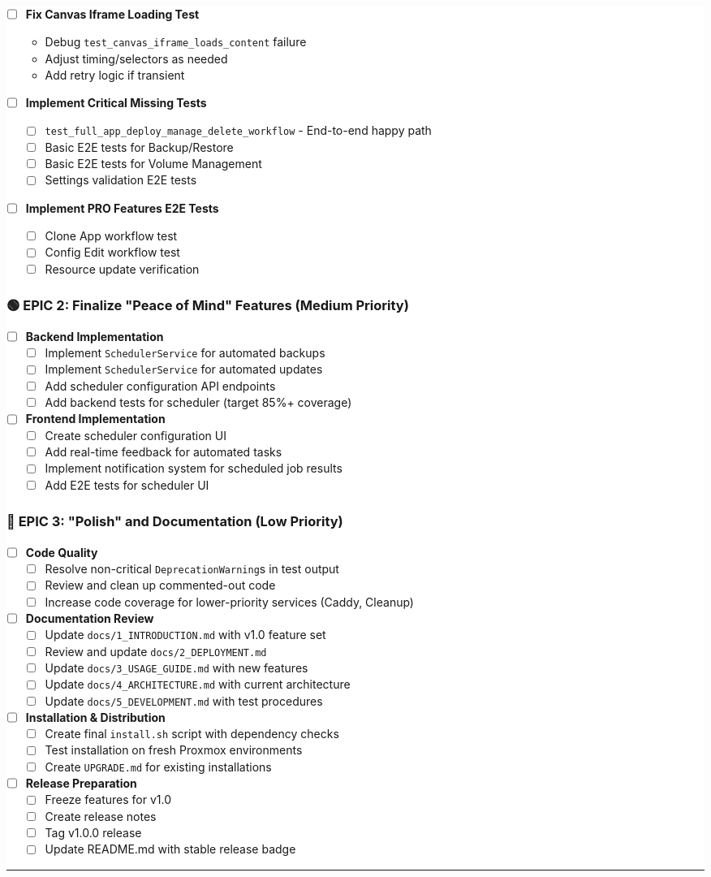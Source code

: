 - [ ] **Fix Canvas Iframe Loading Test**
  - Debug `test_canvas_iframe_loads_content` failure
  - Adjust timing/selectors as needed
  - Add retry logic if transient

- [ ] **Implement Critical Missing Tests**
  - [ ] `test_full_app_deploy_manage_delete_workflow` - End-to-end happy path
  - [ ] Basic E2E tests for Backup/Restore
  - [ ] Basic E2E tests for Volume Management
  - [ ] Settings validation E2E tests

- [ ] **Implement PRO Features E2E Tests**
  - [ ] Clone App workflow test
  - [ ] Config Edit workflow test
  - [ ] Resource update verification

### 🟢 **EPIC 2: Finalize "Peace of Mind" Features** (Medium Priority)

- [ ] **Backend Implementation**
  - [ ] Implement `SchedulerService` for automated backups
  - [ ] Implement `SchedulerService` for automated updates
  - [ ] Add scheduler configuration API endpoints
  - [ ] Add backend tests for scheduler (target 85%+ coverage)

- [ ] **Frontend Implementation**
  - [ ] Create scheduler configuration UI
  - [ ] Add real-time feedback for automated tasks
  - [ ] Implement notification system for scheduled job results
  - [ ] Add E2E tests for scheduler UI

### 🔵 **EPIC 3: "Polish" and Documentation** (Low Priority)

- [ ] **Code Quality**
  - [ ] Resolve non-critical `DeprecationWarning`s in test output
  - [ ] Review and clean up commented-out code
  - [ ] Increase code coverage for lower-priority services (Caddy, Cleanup)

- [ ] **Documentation Review**
  - [ ] Update `docs/1_INTRODUCTION.md` with v1.0 feature set
  - [ ] Review and update `docs/2_DEPLOYMENT.md`
  - [ ] Update `docs/3_USAGE_GUIDE.md` with new features
  - [ ] Update `docs/4_ARCHITECTURE.md` with current architecture
  - [ ] Update `docs/5_DEVELOPMENT.md` with test procedures

- [ ] **Installation & Distribution**
  - [ ] Create final `install.sh` script with dependency checks
  - [ ] Test installation on fresh Proxmox environments
  - [ ] Create `UPGRADE.md` for existing installations

- [ ] **Release Preparation**
  - [ ] Freeze features for v1.0
  - [ ] Create release notes
  - [ ] Tag v1.0.0 release
  - [ ] Update README.md with stable release badge

---